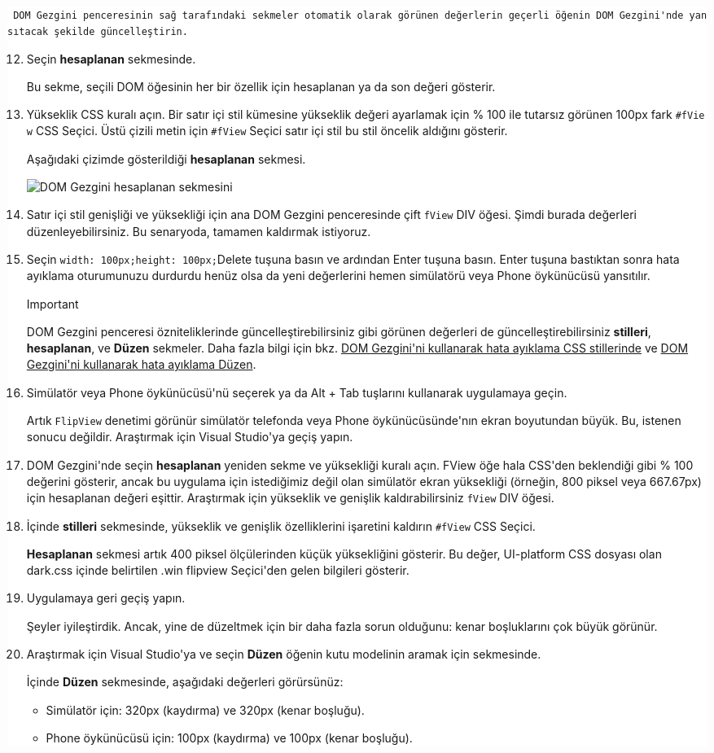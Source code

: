      DOM Gezgini penceresinin sağ tarafındaki sekmeler otomatik olarak görünen değerlerin geçerli öğenin DOM Gezgini'nde yansıtacak şekilde güncelleştirin.  
  
12. Seçin **hesaplanan** sekmesinde.  
  
     Bu sekme, seçili DOM öğesinin her bir özellik için hesaplanan ya da son değeri gösterir.  
  
13. Yükseklik CSS kuralı açın. Bir satır içi stil kümesine yükseklik değeri ayarlamak için % 100 ile tutarsız görünen 100px fark `#fView` CSS Seçici. Üstü çizili metin için `#fView` Seçici satır içi stil bu stil öncelik aldığını gösterir.  
  
     Aşağıdaki çizimde gösterildiği **hesaplanan** sekmesi.  
  
     ![DOM Gezgini hesaplanan sekmesini](../debugger/media/js-dom-explorer-computed.png "JS_DOM_Explorer_Computed")  
  
14. Satır içi stil genişliği ve yüksekliği için ana DOM Gezgini penceresinde çift `fView` DIV öğesi. Şimdi burada değerleri düzenleyebilirsiniz. Bu senaryoda, tamamen kaldırmak istiyoruz.  
  
15. Seçin `width: 100px;height: 100px;`Delete tuşuna basın ve ardından Enter tuşuna basın. Enter tuşuna bastıktan sonra hata ayıklama oturumunuzu durdurdu henüz olsa da yeni değerlerini hemen simülatörü veya Phone öykünücüsü yansıtılır.  
  
    > [!IMPORTANT]
    >  DOM Gezgini penceresi özniteliklerinde güncelleştirebilirsiniz gibi görünen değerleri de güncelleştirebilirsiniz **stilleri**, **hesaplanan**, ve **Düzen** sekmeler. Daha fazla bilgi için bkz. [DOM Gezgini'ni kullanarak hata ayıklama CSS stillerinde](../debugger/debug-css-styles-using-dom-explorer.md) ve [DOM Gezgini'ni kullanarak hata ayıklama Düzen](../debugger/debug-layout-using-dom-explorer.md).  
  
16. Simülatör veya Phone öykünücüsü'nü seçerek ya da Alt + Tab tuşlarını kullanarak uygulamaya geçin.  
  
     Artık `FlipView` denetimi görünür simülatör telefonda veya Phone öykünücüsünde'nın ekran boyutundan büyük. Bu, istenen sonucu değildir. Araştırmak için Visual Studio'ya geçiş yapın.  
  
17. DOM Gezgini'nde seçin **hesaplanan** yeniden sekme ve yüksekliği kuralı açın. FView öğe hala CSS'den beklendiği gibi % 100 değerini gösterir, ancak bu uygulama için istediğimiz değil olan simülatör ekran yüksekliği (örneğin, 800 piksel veya 667.67px) için hesaplanan değeri eşittir. Araştırmak için yükseklik ve genişlik kaldırabilirsiniz `fView` DIV öğesi.  
  
18. İçinde **stilleri** sekmesinde, yükseklik ve genişlik özelliklerini işaretini kaldırın `#fView` CSS Seçici.  
  
     **Hesaplanan** sekmesi artık 400 piksel ölçülerinden küçük yüksekliğini gösterir. Bu değer, UI-platform CSS dosyası olan dark.css içinde belirtilen .win flipview Seçici'den gelen bilgileri gösterir.  
  
19. Uygulamaya geri geçiş yapın.  
  
     Şeyler iyileştirdik. Ancak, yine de düzeltmek için bir daha fazla sorun olduğunu: kenar boşluklarını çok büyük görünür.  
  
20. Araştırmak için Visual Studio'ya ve seçin **Düzen** öğenin kutu modelinin aramak için sekmesinde.  
  
     İçinde **Düzen** sekmesinde, aşağıdaki değerleri görürsünüz:  
  
    - Simülatör için: 320px (kaydırma) ve 320px (kenar boşluğu).  
  
    - Phone öykünücüsü için: 100px (kaydırma) ve 100px (kenar boşluğu).  
  